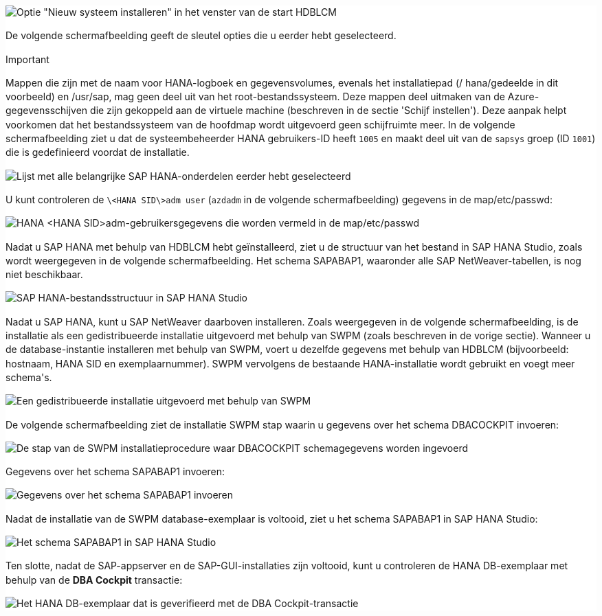 ![Optie "Nieuw systeem installeren" in het venster van de start HDBLCM](./media/hana-get-started/image031.jpg)

De volgende schermafbeelding geeft de sleutel opties die u eerder hebt geselecteerd.

> [!IMPORTANT]
> Mappen die zijn met de naam voor HANA-logboek en gegevensvolumes, evenals het installatiepad (/ hana/gedeelde in dit voorbeeld) en /usr/sap, mag geen deel uit van het root-bestandssysteem. Deze mappen deel uitmaken van de Azure-gegevensschijven die zijn gekoppeld aan de virtuele machine (beschreven in de sectie 'Schijf instellen'). Deze aanpak helpt voorkomen dat het bestandssysteem van de hoofdmap wordt uitgevoerd geen schijfruimte meer. In de volgende schermafbeelding ziet u dat de systeembeheerder HANA gebruikers-ID heeft `1005` en maakt deel uit van de `sapsys` groep (ID `1001`) die is gedefinieerd voordat de installatie.

![Lijst met alle belangrijke SAP HANA-onderdelen eerder hebt geselecteerd](./media/hana-get-started/image032.jpg)

U kunt controleren de `\<HANA SID\>adm user` (`azdadm` in de volgende schermafbeelding) gegevens in de map/etc/passwd:

![HANA \<HANA SID\>adm-gebruikersgegevens die worden vermeld in de map/etc/passwd](./media/hana-get-started/image033.jpg)

Nadat u SAP HANA met behulp van HDBLCM hebt geïnstalleerd, ziet u de structuur van het bestand in SAP HANA Studio, zoals wordt weergegeven in de volgende schermafbeelding. Het schema SAPABAP1, waaronder alle SAP NetWeaver-tabellen, is nog niet beschikbaar.

![SAP HANA-bestandsstructuur in SAP HANA Studio](./media/hana-get-started/image034.jpg)

Nadat u SAP HANA, kunt u SAP NetWeaver daarboven installeren. Zoals weergegeven in de volgende schermafbeelding, is de installatie als een gedistribueerde installatie uitgevoerd met behulp van SWPM (zoals beschreven in de vorige sectie). Wanneer u de database-instantie installeren met behulp van SWPM, voert u dezelfde gegevens met behulp van HDBLCM (bijvoorbeeld: hostnaam, HANA SID en exemplaarnummer). SWPM vervolgens de bestaande HANA-installatie wordt gebruikt en voegt meer schema's.

![Een gedistribueerde installatie uitgevoerd met behulp van SWPM](./media/hana-get-started/image035b.jpg)

De volgende schermafbeelding ziet de installatie SWPM stap waarin u gegevens over het schema DBACOCKPIT invoeren:

![De stap van de SWPM installatieprocedure waar DBACOCKPIT schemagegevens worden ingevoerd](./media/hana-get-started/image036b.jpg)

Gegevens over het schema SAPABAP1 invoeren:

![Gegevens over het schema SAPABAP1 invoeren](./media/hana-get-started/image037b.jpg)

Nadat de installatie van de SWPM database-exemplaar is voltooid, ziet u het schema SAPABAP1 in SAP HANA Studio:

![Het schema SAPABAP1 in SAP HANA Studio](./media/hana-get-started/image038b.jpg)

Ten slotte, nadat de SAP-appserver en de SAP-GUI-installaties zijn voltooid, kunt u controleren de HANA DB-exemplaar met behulp van de **DBA Cockpit** transactie:

![Het HANA DB-exemplaar dat is geverifieerd met de DBA Cockpit-transactie](./media/hana-get-started/image039b.jpg)

